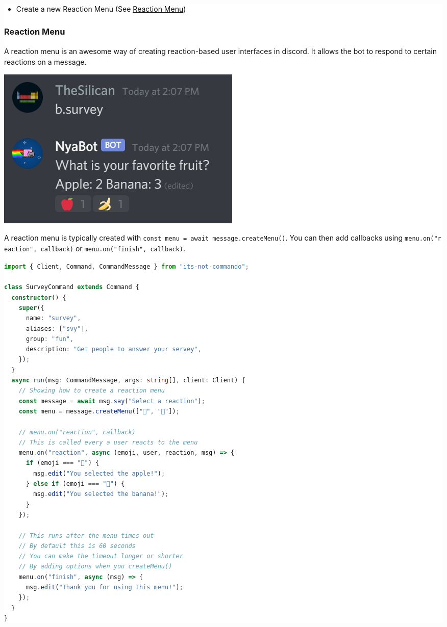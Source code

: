 - Create a new Reaction Menu (See [Reaction Menu](#reaction-menu))

### Reaction Menu

A reaction menu is an awesome way of creating reaction-based user interfaces in discord. It allows the bot to respond to certain reactions on a message.

![Reaction Menu](./img2.png)

A reaction menu is typically created with `const menu = await message.createMenu()`. You can then add callbacks
using `menu.on("reaction", callback)` or `menu.on("finish", callback)`.

```typescript
import { Client, Command, CommandMessage } from "its-not-commando";

class SurveyCommand extends Command {
  constructor() {
    super({
      name: "survey",
      aliases: ["svy"],
      group: "fun",
      description: "Get people to answer your servey",
    });
  }
  async run(msg: CommandMessage, args: string[], client: Client) {
    // Showing how to create a reaction menu
    const message = await msg.say("Select a reaction");
    const menu = message.createMenu(["🍎", "🍌"]);

    // menu.on("reaction", callback)
    // This is called every a user reacts to the menu
    menu.on("reaction", async (emoji, user, reaction, msg) => {
      if (emoji === "🍎") {
        msg.edit("You selected the apple!");
      } else if (emoji === "🍌") {
        msg.edit("You selected the banana!");
      }
    });

    // This runs after the menu times out
    // By default this is 60 seconds
    // You can make the timeout longer or shorter
    // By adding options when you createMenu()
    menu.on("finish", async (msg) => {
      msg.edit("Thank you for using this menu!");
    });
  }
}
```


[typescript]: https://www.typescriptlang.org/
[discordjsclient]: https://discord.js.org/?source=post_page---------------------------#/docs/main/stable/class/Client
[discordjsmessage]: https://discord.js.org/?source=post_page---------------------------#/docs/main/stable/class/Message
[discordjsguide]: https://discordjs.guide/